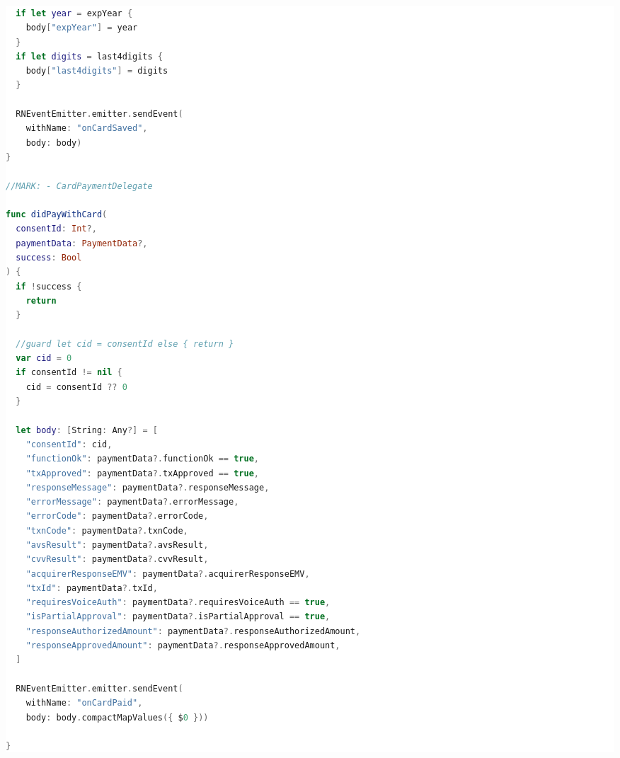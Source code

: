 ```swift
  if let year = expYear {
    body["expYear"] = year
  }
  if let digits = last4digits {
    body["last4digits"] = digits
  }

  RNEventEmitter.emitter.sendEvent(
    withName: "onCardSaved",
    body: body)
}

//MARK: - CardPaymentDelegate

func didPayWithCard(
  consentId: Int?,
  paymentData: PaymentData?,
  success: Bool
) {
  if !success {
    return
  }

  //guard let cid = consentId else { return }
  var cid = 0
  if consentId != nil {
    cid = consentId ?? 0
  }

  let body: [String: Any?] = [
    "consentId": cid,
    "functionOk": paymentData?.functionOk == true,
    "txApproved": paymentData?.txApproved == true,
    "responseMessage": paymentData?.responseMessage,
    "errorMessage": paymentData?.errorMessage,
    "errorCode": paymentData?.errorCode,
    "txnCode": paymentData?.txnCode,
    "avsResult": paymentData?.avsResult,
    "cvvResult": paymentData?.cvvResult,
    "acquirerResponseEMV": paymentData?.acquirerResponseEMV,
    "txId": paymentData?.txId,
    "requiresVoiceAuth": paymentData?.requiresVoiceAuth == true,
    "isPartialApproval": paymentData?.isPartialApproval == true,
    "responseAuthorizedAmount": paymentData?.responseAuthorizedAmount,
    "responseApprovedAmount": paymentData?.responseApprovedAmount,
  ]

  RNEventEmitter.emitter.sendEvent(
    withName: "onCardPaid",
    body: body.compactMapValues({ $0 }))

}

```
